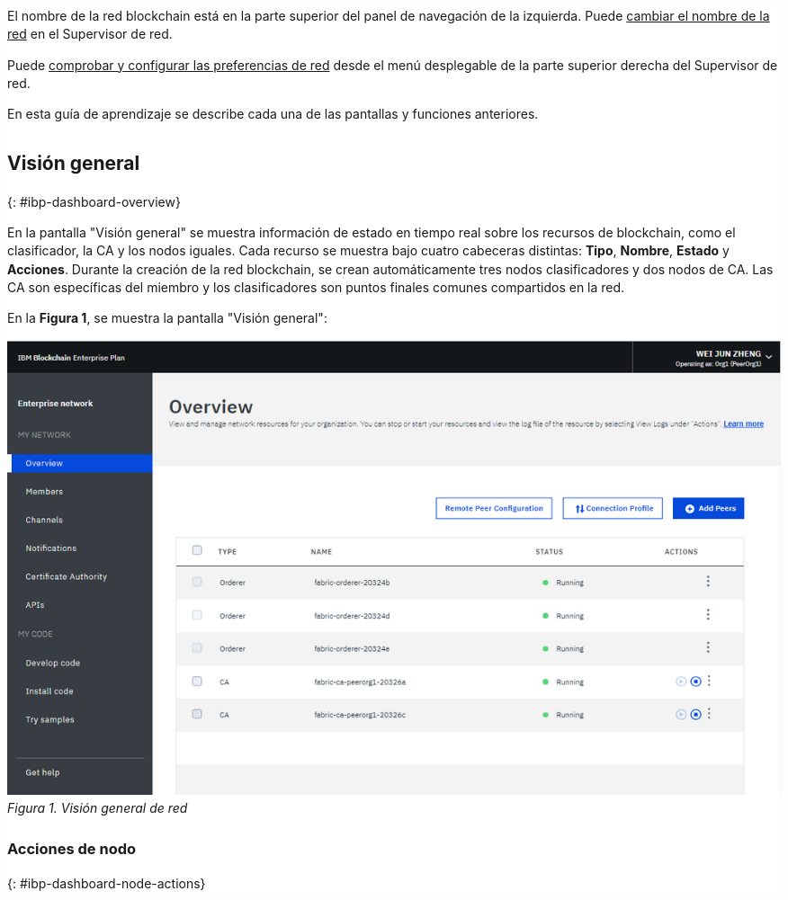 El nombre de la red blockchain está en la parte superior del panel de navegación de la izquierda. Puede [cambiar el nombre de la red](/docs/services/blockchain/v10_dashboard.html#ibp-dashboard-network-name) en el Supervisor de red.

Puede [comprobar y configurar las preferencias de red](/docs/services/blockchain/v10_dashboard.html#ibp-dashboard-network-preferences) desde el menú desplegable de la parte superior derecha del Supervisor de red.

En esta guía de aprendizaje se describe cada una de las pantallas y funciones anteriores.

## Visión general
{: #ibp-dashboard-overview}

En la pantalla "Visión general" se muestra información de estado en tiempo real sobre los recursos de blockchain, como el clasificador, la CA y los nodos iguales. Cada recurso se muestra bajo cuatro cabeceras distintas: **Tipo**, **Nombre**, **Estado** y **Acciones**. Durante la creación de la red blockchain, se crean automáticamente tres nodos clasificadores y dos nodos de CA. Las CA son específicas del miembro y los clasificadores son puntos finales comunes compartidos en la red.

En la **Figura 1**, se muestra la pantalla "Visión general":

![Pantalla Visión general](images/myresources.png "Visión general de red")
*Figura 1. Visión general de red*

### Acciones de nodo
{: #ibp-dashboard-node-actions}
